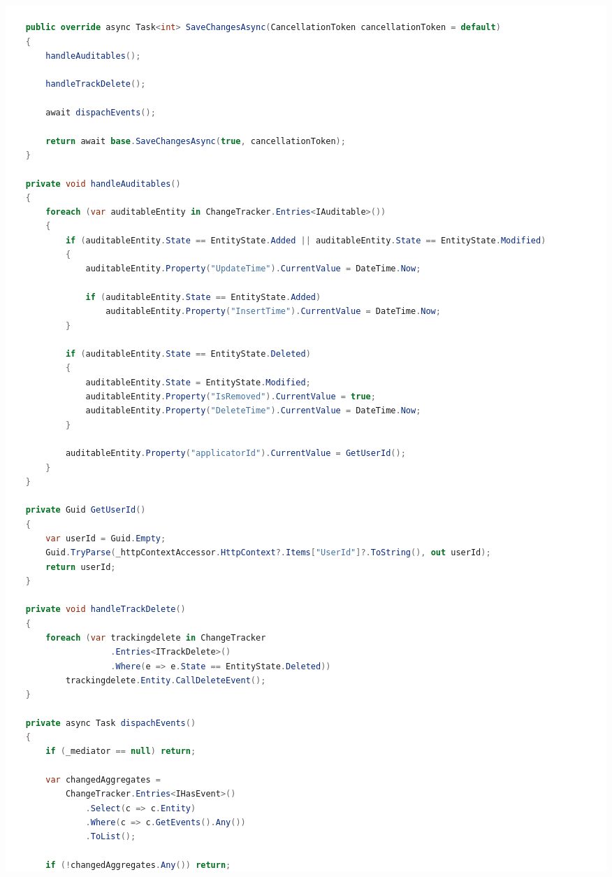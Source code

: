 ```csharp

    public override async Task<int> SaveChangesAsync(CancellationToken cancellationToken = default)
    {
        handleAuditables();

        handleTrackDelete();

        await dispachEvents();

        return await base.SaveChangesAsync(true, cancellationToken);
    }

    private void handleAuditables()
    {
        foreach (var auditableEntity in ChangeTracker.Entries<IAuditable>())
        {
            if (auditableEntity.State == EntityState.Added || auditableEntity.State == EntityState.Modified)
            {
                auditableEntity.Property("UpdateTime").CurrentValue = DateTime.Now;

                if (auditableEntity.State == EntityState.Added)
                    auditableEntity.Property("InsertTime").CurrentValue = DateTime.Now;
            }

            if (auditableEntity.State == EntityState.Deleted)
            {
                auditableEntity.State = EntityState.Modified;
                auditableEntity.Property("IsRemoved").CurrentValue = true;
                auditableEntity.Property("DeleteTime").CurrentValue = DateTime.Now;
            }

            auditableEntity.Property("applicatorId").CurrentValue = GetUserId();
        }
    }

    private Guid GetUserId()
    {
        var userId = Guid.Empty;
        Guid.TryParse(_httpContextAccessor.HttpContext?.Items["UserId"]?.ToString(), out userId);
        return userId;
    }

    private void handleTrackDelete()
    {
        foreach (var trackingdelete in ChangeTracker
                     .Entries<ITrackDelete>()
                     .Where(e => e.State == EntityState.Deleted))
            trackingdelete.Entity.CallDeleteEvent();
    }

    private async Task dispachEvents()
    {
        if (_mediator == null) return;

        var changedAggregates =
            ChangeTracker.Entries<IHasEvent>()
                .Select(c => c.Entity)
                .Where(c => c.GetEvents().Any())
                .ToList();

        if (!changedAggregates.Any()) return;

```